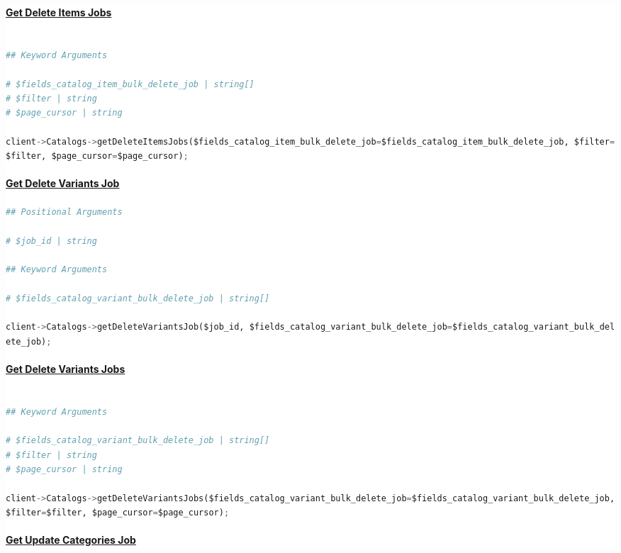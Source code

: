 
#### [Get Delete Items Jobs](https://developers.klaviyo.com/en/v2022-09-07.pre/reference/get_delete_items_jobs)

```python

## Keyword Arguments

# $fields_catalog_item_bulk_delete_job | string[]
# $filter | string
# $page_cursor | string

client->Catalogs->getDeleteItemsJobs($fields_catalog_item_bulk_delete_job=$fields_catalog_item_bulk_delete_job, $filter=$filter, $page_cursor=$page_cursor);
```




#### [Get Delete Variants Job](https://developers.klaviyo.com/en/v2022-09-07.pre/reference/get_delete_variants_job)

```python
## Positional Arguments

# $job_id | string

## Keyword Arguments

# $fields_catalog_variant_bulk_delete_job | string[]

client->Catalogs->getDeleteVariantsJob($job_id, $fields_catalog_variant_bulk_delete_job=$fields_catalog_variant_bulk_delete_job);
```




#### [Get Delete Variants Jobs](https://developers.klaviyo.com/en/v2022-09-07.pre/reference/get_delete_variants_jobs)

```python

## Keyword Arguments

# $fields_catalog_variant_bulk_delete_job | string[]
# $filter | string
# $page_cursor | string

client->Catalogs->getDeleteVariantsJobs($fields_catalog_variant_bulk_delete_job=$fields_catalog_variant_bulk_delete_job, $filter=$filter, $page_cursor=$page_cursor);
```




#### [Get Update Categories Job](https://developers.klaviyo.com/en/v2022-09-07.pre/reference/get_update_categories_job)
